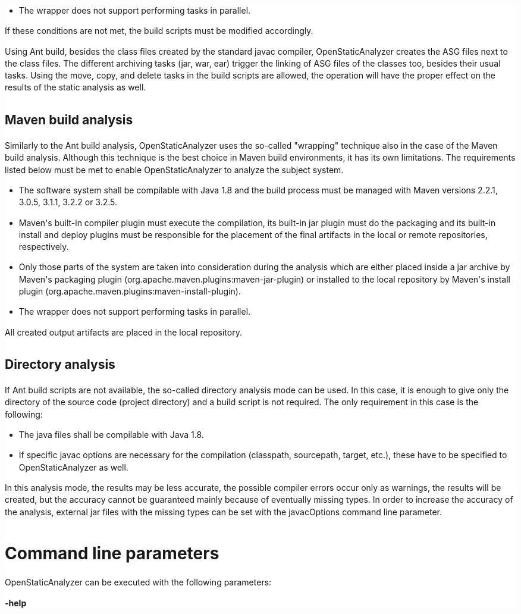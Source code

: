 - The wrapper does not support performing tasks in parallel.

If these conditions are not met, the build scripts must be modified accordingly.

Using Ant build, besides the class files created by the standard javac compiler, OpenStaticAnalyzer creates the ASG files next to the class files. The different archiving tasks (jar, war, ear) trigger the linking of ASG files of the classes too, besides their usual tasks. Using the move, copy, and delete tasks in the build scripts are allowed, the operation will have the proper effect on the results of the static analysis as well.

## Maven build analysis

Similarly to the Ant build analysis, OpenStaticAnalyzer uses the so-called "wrapping" technique also in the case of the Maven build analysis. Although this technique is the best choice in Maven build environments, it has its own limitations. The requirements listed below must be met to enable OpenStaticAnalyzer to analyze the subject system.

- The software system shall be compilable with Java 1.8 and the build process must be managed with Maven versions 2.2.1, 3.0.5, 3.1.1, 3.2.2 or 3.2.5.

- Maven's built-in compiler plugin must execute the compilation, its built-in jar plugin must do the packaging and its built-in install and deploy plugins must be responsible for the placement of the final artifacts in the local or remote repositories, respectively.

- Only those parts of the system are taken into consideration during the analysis which are either placed inside a jar archive by Maven's packaging plugin (org.apache.maven.plugins:maven-jar-plugin) or installed to the local repository by Maven's install plugin (org.apache.maven.plugins:maven-install-plugin).

- The wrapper does not support performing tasks in parallel.

All created output artifacts are placed in the local repository.

## Directory analysis

If Ant build scripts are not available, the so-called directory analysis mode can be used. In this case, it is enough to give only the directory of the source code (project directory) and a build script is not required. The only requirement in this case is the following:

- The java files shall be compilable with Java 1.8.

- If specific javac options are necessary for the compilation (classpath, sourcepath, target, etc.), these have to be specified to OpenStaticAnalyzer as well.

In this analysis mode, the results may be less accurate, the possible compiler errors occur only as warnings, the results will be created, but the accuracy cannot be guaranteed mainly because of eventually missing types. In order to increase the accuracy of the analysis, external jar files with the missing types can be set with the javacOptions command line parameter.

# Command line parameters

OpenStaticAnalyzer can be executed with the following parameters:

**-help**
